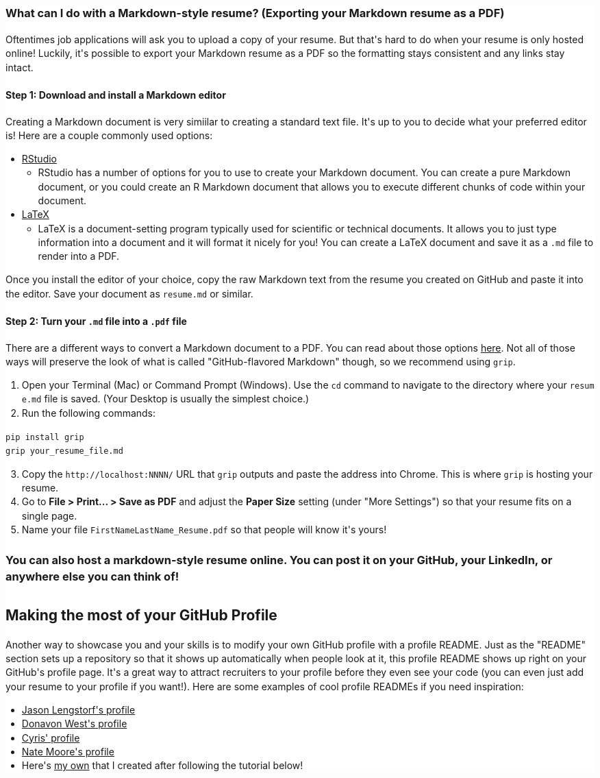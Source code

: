 ### What can I do with a Markdown-style resume? (Exporting your Markdown resume as a PDF)
Oftentimes job applications will ask you to upload a copy of your resume. But that's hard to do when your resume is only hosted online! Luckily, it's possible to export your Markdown resume as a PDF so the formatting stays consistent and any links stay intact.

#### Step 1: Download and install a Markdown editor
Creating a Markdown document is very simiilar to creating a standard text file. It's up to you to decide what your preferred editor is! Here are a couple commonly used options: 
  * [RStudio](https://www.rstudio.com/products/rstudio/download/)
    * RStudio has a number of options for you to use to create your Markdown document. You can create a pure Markdown document, or you could create an R Markdown document that allows you to execute different chunks of code within your document.
  * [LaTeX](https://www.latex-project.org/get/)
    * LaTeX is a document-setting program typically used for scientific or technical documents. It allows you to just type information into a document and it will format it nicely for you! You can create a LaTeX document and save it as a `.md` file to render into a PDF.

Once you install the editor of your choice, copy the raw Markdown text from the resume you created on GitHub and paste it into the editor. Save your document as `resume.md` or similar.

#### Step 2: Turn your `.md` file into a `.pdf` file
There are a different ways to convert a Markdown document to a PDF. You can read about those options [here](https://gist.github.com/justincbagley/ec0a6334cc86e854715e459349ab1446). Not all of those ways will preserve the look of what is called "GitHub-flavored Markdown" though, so we recommend using `grip`.

  1. Open your Terminal (Mac) or Command Prompt (Windows). Use the `cd` command to navigate to the directory where your `resume.md` file is saved. (Your Desktop is usually the simplest choice.)
  2. Run the following commands:
````
pip install grip
grip your_resume_file.md
````
  3. Copy the `http://localhost:NNNN/` URL that `grip` outputs and paste the address into Chrome. This is where `grip` is hosting your resume.
  4. Go to **File > Print... > Save as PDF** and adjust the **Paper Size** setting (under "More Settings") so that your resume fits on a single page.
  5. Name your file `FirstNameLastName_Resume.pdf` so that people will know it's yours!
### You can also host a markdown-style resume online. You can post it on your GitHub, your LinkedIn, or anywhere else you can think of!

## Making the most of your GitHub Profile
Another way to showcase you and your skills is to modify your own GitHub profile with a profile README. Just as the "README" section sets up a repository so that it shows up automatically when people look at it, this profile README shows up right on your GitHub's profile page. It's a great way to attract recruiters to your profile before they even see your code (you can even just add your resume to your profile if you want!). 
Here are some examples of cool profile READMEs if you need inspiration:
   * [Jason Lengstorf's profile](https://github.com/jlengstorf)
   * [Donavon West's profile](https://github.com/donavon)
   * [Cyris' profile](https://github.com/CyrisXD)
   * [Nate Moore's profile](https://github.com/natemoo-re)
   * Here's [my own](https://github.com/britnaybeaudry) that I created after following the tutorial below!
   